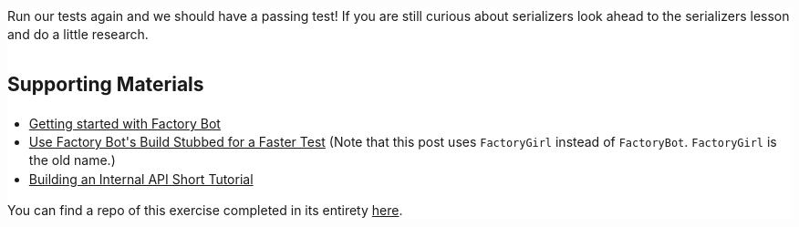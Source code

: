 Run our tests again and we should have a passing test! If you are still curious about serializers look ahead to the serializers lesson and do a little research.

## Supporting Materials

- [Getting started with Factory Bot](https://github.com/thoughtbot/factory_bot/blob/master/GETTING_STARTED.md)
- [Use Factory Bot's Build Stubbed for a Faster Test](https://robots.thoughtbot.com/use-factory-girls-build-stubbed-for-a-faster-test) (Note that this post uses `FactoryGirl` instead of `FactoryBot`. `FactoryGirl` is the old name.)
- [Building an Internal API Short Tutorial](https://vimeo.com/185342639)

You can find a repo of this exercise completed in its entirety [here](https://github.com/turingschool-examples/building_internal_apis_7).
